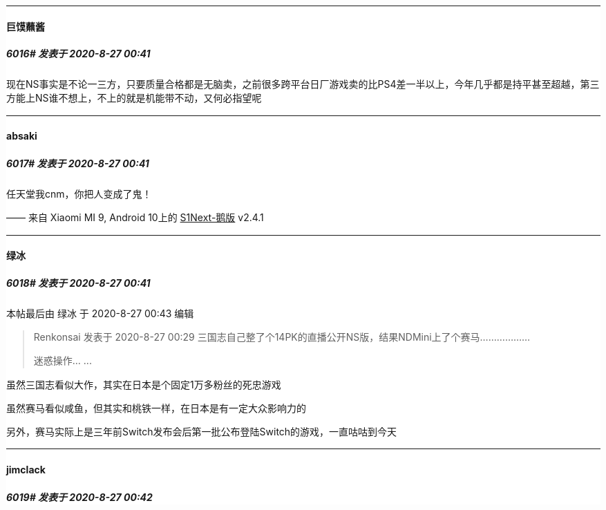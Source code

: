 


-----

####  巨馍蘸酱  
##### 6016#       发表于 2020-8-27 00:41




现在NS事实是不论一三方，只要质量合格都是无脑卖，之前很多跨平台日厂游戏卖的比PS4差一半以上，今年几乎都是持平甚至超越，第三方能上NS谁不想上，不上的就是机能带不动，又何必指望呢







-----

####  absaki  
##### 6017#       发表于 2020-8-27 00:41




任天堂我cnm，你把人变成了鬼！

—— 来自 Xiaomi MI 9, Android 10上的 [S1Next-鹅版](https://github.com/ykrank/S1-Next/releases) v2.4.1







-----

####  绿冰  
##### 6018#       发表于 2020-8-27 00:41



 本帖最后由 绿冰 于 2020-8-27 00:43 编辑 
<blockquote>Renkonsai 发表于 2020-8-27 00:29
三国志自己整了个14PK的直播公开NS版，结果NDMini上了个赛马………………

迷惑操作… ...</blockquote>
虽然三国志看似大作，其实在日本是个固定1万多粉丝的死忠游戏

虽然赛马看似咸鱼，但其实和桃铁一样，在日本是有一定大众影响力的

另外，赛马实际上是三年前Switch发布会后第一批公布登陆Switch的游戏，一直咕咕到今天







-----

####  jimclack  
##### 6019#       发表于 2020-8-27 00:42


